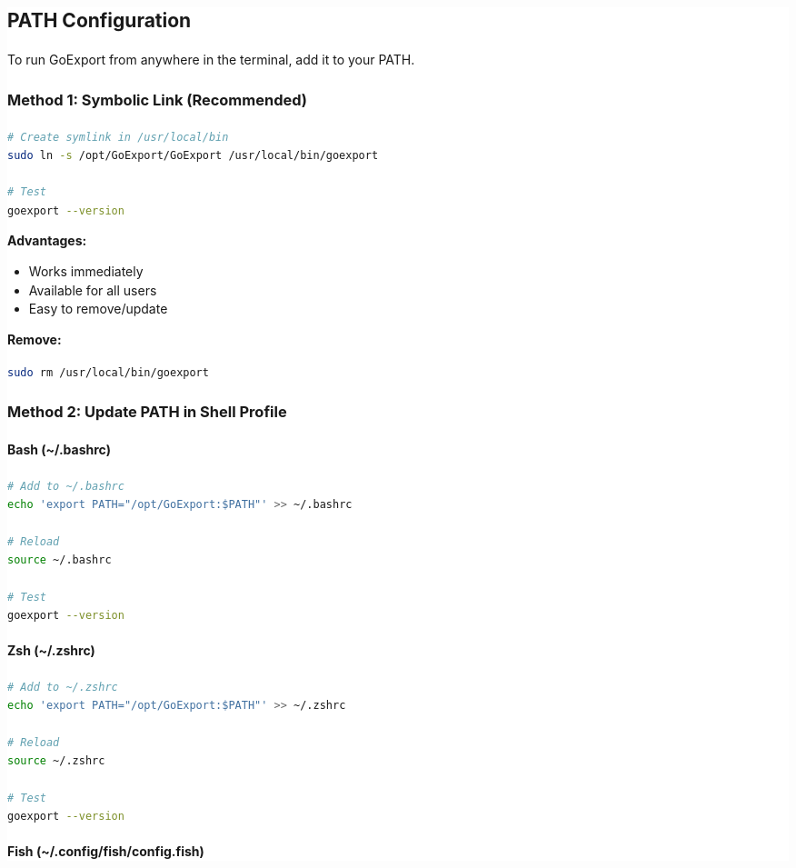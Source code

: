 ## PATH Configuration

To run GoExport from anywhere in the terminal, add it to your PATH.

### Method 1: Symbolic Link (Recommended)

```bash
# Create symlink in /usr/local/bin
sudo ln -s /opt/GoExport/GoExport /usr/local/bin/goexport

# Test
goexport --version
```

**Advantages:**

- Works immediately
- Available for all users
- Easy to remove/update

**Remove:**

```bash
sudo rm /usr/local/bin/goexport
```

### Method 2: Update PATH in Shell Profile

#### Bash (~/.bashrc)

```bash
# Add to ~/.bashrc
echo 'export PATH="/opt/GoExport:$PATH"' >> ~/.bashrc

# Reload
source ~/.bashrc

# Test
goexport --version
```

#### Zsh (~/.zshrc)

```bash
# Add to ~/.zshrc
echo 'export PATH="/opt/GoExport:$PATH"' >> ~/.zshrc

# Reload
source ~/.zshrc

# Test
goexport --version
```

#### Fish (~/.config/fish/config.fish)
